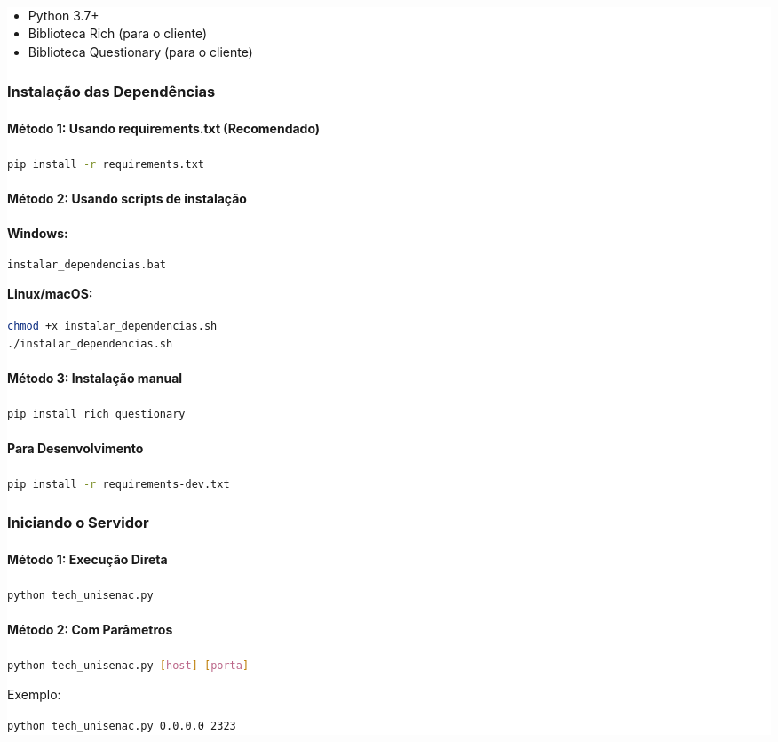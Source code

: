 - Python 3.7+
- Biblioteca Rich (para o cliente)
- Biblioteca Questionary (para o cliente)

### Instalação das Dependências

#### Método 1: Usando requirements.txt (Recomendado)

```bash
pip install -r requirements.txt
```

#### Método 2: Usando scripts de instalação

**Windows:**

```bash
instalar_dependencias.bat
```

**Linux/macOS:**

```bash
chmod +x instalar_dependencias.sh
./instalar_dependencias.sh
```

#### Método 3: Instalação manual

```bash
pip install rich questionary
```

#### Para Desenvolvimento

```bash
pip install -r requirements-dev.txt
```

### Iniciando o Servidor

#### Método 1: Execução Direta

```bash
python tech_unisenac.py
```

#### Método 2: Com Parâmetros

```bash
python tech_unisenac.py [host] [porta]
```

Exemplo:

```bash
python tech_unisenac.py 0.0.0.0 2323
```
